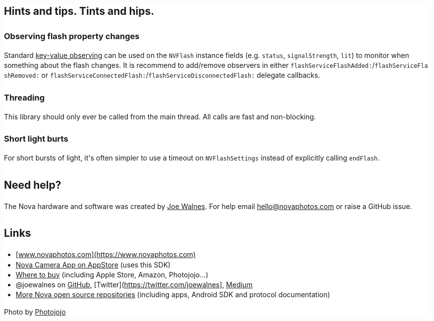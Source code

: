 Hints and tips. Tints and hips.
-------------------------------

### Observing flash property changes

Standard [key-value observing](https://developer.apple.com/library/mac/documentation/Cocoa/Conceptual/KeyValueObserving/KeyValueObserving.html) can be used on the `NVFlash` instance fields (e.g. `status`, `signalStrength`,  `lit`) to monitor when something about the flash changes. It is recommend to add/remove observers in either `flashServiceFlashAdded:`/`flashServiceFlashRemoved:` or `flashServiceConnectedFlash:`/`flashServiceDisconnectedFlash:` delegate callbacks.

### Threading

This library should only ever be called from the main thread. All calls are fast and non-blocking.

### Short light burts

For short bursts of light, it's often simpler to use a timeout on `NVFlashSettings` instead of explicitly calling `endFlash`.

Need help?
----------

The Nova hardware and software was created by [Joe Walnes](https://github.com/joewalnes). For help email hello@novaphotos.com or raise a GitHub issue.

Links
-----

* [www.novaphotos.com](https://www.novaphotos.com)
* [Nova Camera App on AppStore](https://itunes.apple.com/us/app/novacamera/id837854692) (uses this SDK)
* [Where to buy](https://www.novaphotos.com/shop) (including Apple Store, Amazon, Photojojo...)
* @joewalnes on [GitHub](https://github.com/joewalnes), [Twitter](https://twitter.com/joewalnes], [Medium](https://medium.com/@joewalnes)
* [More Nova open source repositories](https://github.com/novaphotos) (including apps, Android SDK and protocol documentation)

 
Photo by [Photojojo](http://photojojo.com/store/awesomeness/nova-wireless-phone-flash/)

